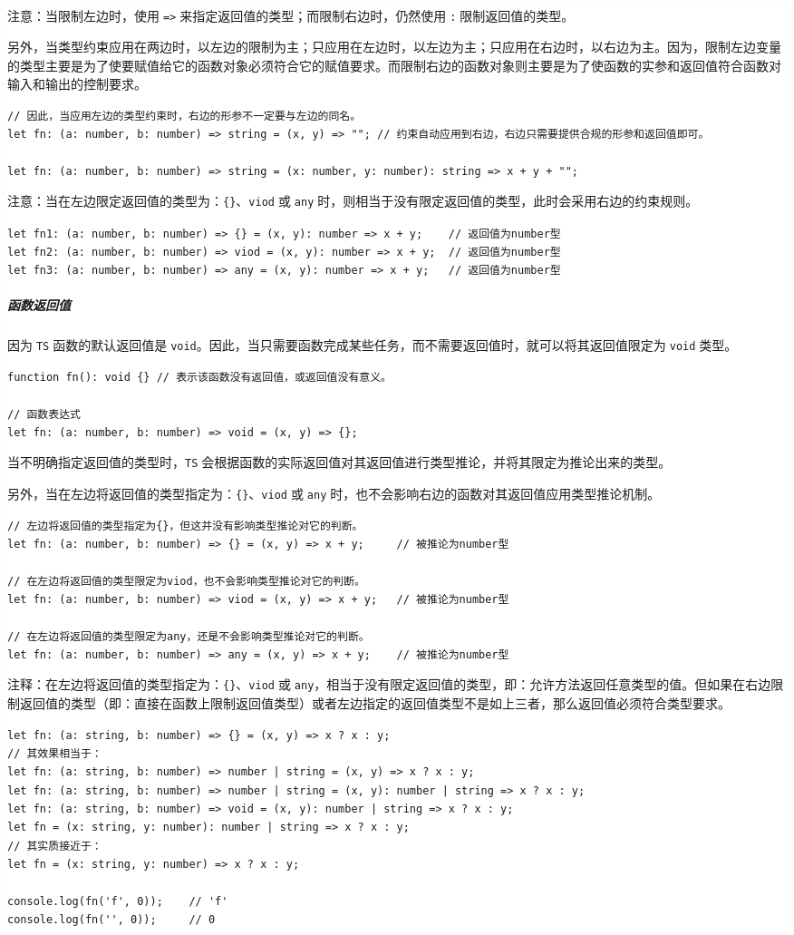 注意：当限制左边时，使用 `=>` 来指定返回值的类型；而限制右边时，仍然使用 `:` 限制返回值的类型。

另外，当类型约束应用在两边时，以左边的限制为主；只应用在左边时，以左边为主；只应用在右边时，以右边为主。因为，限制左边变量的类型主要是为了使要赋值给它的函数对象必须符合它的赋值要求。而限制右边的函数对象则主要是为了使函数的实参和返回值符合函数对输入和输出的控制要求。

```tsx
// 因此，当应用左边的类型约束时，右边的形参不一定要与左边的同名。
let fn: (a: number, b: number) => string = (x, y) => ""; // 约束自动应用到右边，右边只需要提供合规的形参和返回值即可。

let fn: (a: number, b: number) => string = (x: number, y: number): string => x + y + "";
```

注意：当在左边限定返回值的类型为：`{}`、`viod` 或 `any` 时，则相当于没有限定返回值的类型，此时会采用右边的约束规则。

```tsx
let fn1: (a: number, b: number) => {} = (x, y): number => x + y; 	// 返回值为number型
let fn2: (a: number, b: number) => viod = (x, y): number => x + y; 	// 返回值为number型
let fn3: (a: number, b: number) => any = (x, y): number => x + y; 	// 返回值为number型
```

##### 函数返回值

因为 `TS` 函数的默认返回值是 `void`。因此，当只需要函数完成某些任务，而不需要返回值时，就可以将其返回值限定为 `void` 类型。

```tsx
function fn(): void {} // 表示该函数没有返回值，或返回值没有意义。

// 函数表达式
let fn: (a: number, b: number) => void = (x, y) => {};
```

当不明确指定返回值的类型时，`TS` 会根据函数的实际返回值对其返回值进行类型推论，并将其限定为推论出来的类型。

另外，当在左边将返回值的类型指定为：`{}`、`viod` 或 `any` 时，也不会影响右边的函数对其返回值应用类型推论机制。

```tsx
// 左边将返回值的类型指定为{}，但这并没有影响类型推论对它的判断。
let fn: (a: number, b: number) => {} = (x, y) => x + y; 	// 被推论为number型

// 在左边将返回值的类型限定为viod，也不会影响类型推论对它的判断。
let fn: (a: number, b: number) => viod = (x, y) => x + y; 	// 被推论为number型

// 在左边将返回值的类型限定为any，还是不会影响类型推论对它的判断。
let fn: (a: number, b: number) => any = (x, y) => x + y; 	// 被推论为number型
```

注释：在左边将返回值的类型指定为：`{}`、`viod` 或 `any`，相当于没有限定返回值的类型，即：允许方法返回任意类型的值。但如果在右边限制返回值的类型（即：直接在函数上限制返回值类型）或者左边指定的返回值类型不是如上三者，那么返回值必须符合类型要求。

```tsx
let fn: (a: string, b: number) => {} = (x, y) => x ? x : y;
// 其效果相当于：
let fn: (a: string, b: number) => number | string = (x, y) => x ? x : y;
let fn: (a: string, b: number) => number | string = (x, y): number | string => x ? x : y;
let fn: (a: string, b: number) => void = (x, y): number | string => x ? x : y;
let fn = (x: string, y: number): number | string => x ? x : y;
// 其实质接近于：
let fn = (x: string, y: number) => x ? x : y;

console.log(fn('f', 0)); 	// 'f'
console.log(fn('', 0)); 	// 0
```
